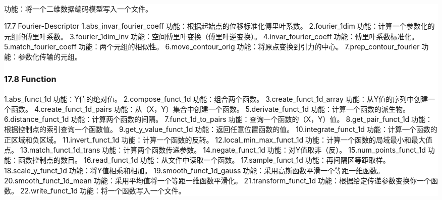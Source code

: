 功能：将一个二维数据编码模型写入一个文件。

17.7 Fourier-Descriptor
1.abs_invar_fourier_coeff
功能：根据起始点的位移标准化傅里叶系数。
2.fourier_1dim
功能：计算一个参数化的元组的傅里叶系数。
3.fourier_1dim_inv
功能：空间傅里叶变换（傅里叶逆变换）。
4.invar_fourier_coeff
功能：傅里叶系数标准化。
5.match_fourier_coeff
功能：两个元组的相似性。
6.move_contour_orig
功能：将原点变换到引力的中心。
7.prep_contour_fourier
功能：参数化传输的元组。

### 17.8 Function

1.abs_funct_1d
功能：Y值的绝对值。
2.compose_funct_1d
功能：组合两个函数。
3.create_funct_1d_array
功能：从Y值的序列中创建一个函数。
4.create_funct_1d_pairs
功能：从（X，Y）集合中创建一个函数。
5.derivate_funct_1d
功能：计算一个函数的派生物。
6.distance_funct_1d
功能：计算两个函数的间隔。
7.funct_1d_to_pairs
功能：查询一个函数的（X，Y）值。
8.get_pair_funct_1d
功能：根据控制点的索引查询一个函数值。
9.get_y_value_funct_1d
功能：返回任意位置函数的值。
10.integrate_funct_1d
功能：计算一个函数的正区域和负区域。
11.invert_funct_1d
功能：计算一个函数的反转。
12.local_min_max_funct_1d
功能：计算一个函数的局域最小和最大值点。
13.match_funct_1d_trans
功能：计算两个函数传递参数。
14.negate_funct_1d
功能：对Y值取非（反）。
15.num_points_funct_1d
功能：函数控制点的数目。
16.read_funct_1d
功能：从文件中读取一个函数。
17.sample_funct_1d
功能：再间隔区等距取样。
18.scale_y_funct_1d
功能：将Y值相乘和相加。
19.smooth_funct_1d_gauss
功能：采用高斯函数平滑一个等距一维函数。
20.smooth_funct_1d_mean
功能：采用平均值将一个等距一维函数平滑化。
21.transform_funct_1d
功能：根据给定传递参数变换你一个函数。
22.write_funct_1d
功能：将一个函数写入一个文件。